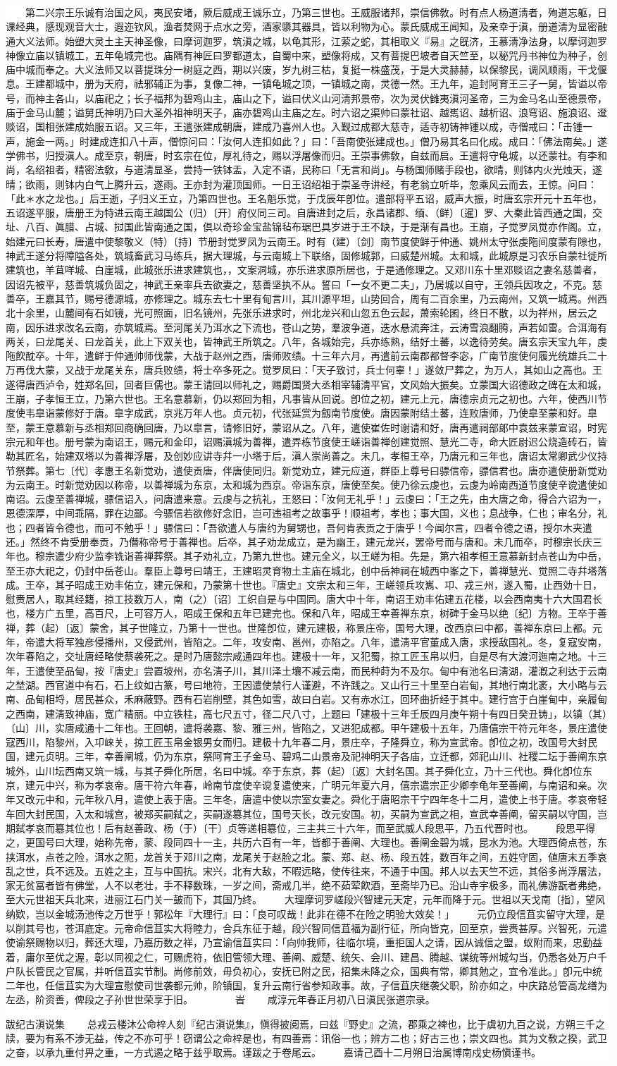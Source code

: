 　　第二兴宗王乐诚有治国之风，夷民安堵，厥后威成王诚乐立，乃第三世也。王威服诸邦，崇信佛敎。时有点人杨道淸者，殉道忘躯，日课经典，感现观音大士，遐迩钦风，渔者焚网于点水之旁，酒家隳其器具，皆以利物为心。蒙氏威成王闻知，及亲幸于滇，册道淸为显密融通大义法师。始塑大灵土主天神圣像，曰摩诃迦罗，筑滇之城，以龟其形，江萦之蛇，其相取义『易』之旣济，王慕淸净法身，以摩诃迦罗神像立庙以镇城工，五年龟城完也。庙隅有神匠曰罗都道太，自蜀中来，塑像将成，又有菩提巴坡者自天竺至，以秘咒丹书神位为种子，创庙中城而奉之。大义法师又以菩提珠分一树庭之西，期以兴废，岁九树三枯，复挺一株盛茂，于是大灵赫赫，以保黎民，调风顺雨，干戈偃息。王建都城中，册为天府，祛邪辅正为事，复像二神，一镇龟城之顶，一镇城之南，灵德一然。王九年，追封阿育王三子一舅，皆谥以帝号，而神主各山，以庙祀之；长子福邦为碧鸡山主，庙山之下，谥曰伏义山河淸邦景帝，次为灵伏雠夷滇河圣帝，三为金马名山至德景帝，庙于金马山麓；谥舅氏神明乃曰大圣外祖神明天子，庙亦碧鸡山主庙之左。时六诏之渠帅曰蒙社诏、越嶲诏、越析诏、浪穹诏、施浪诏、邆赕诏，国相张建成始服五诏。又三年，王遣张建成朝唐，建成乃喜州人也。入觐过成都大慈寺，适寺初铸神锺以成，寺僧戒曰：「击锺一声，施金一两。」时建成连扣八十声，僧惊问曰：「汝何人连扣如此？」曰：「吾南使张建成也。」僧乃易其名曰化成。成曰：「佛法南矣。」遂学佛书，归授滇人。成至京，朝唐，时玄宗在位，厚礼待之，赐以浮屠像而归。王崇事佛敎，自兹而启。王遣将守龟城，以还蒙社。有李和尚，名绍祖者，精密法敎，与道淸显圣，尝持一铁钵盂，入定不语，民称曰「无言和尚」。与杨国师赌手段也，欲晴，则钵内火光烛天，遂晴；欲雨，则钵内白气上腾升云，遂雨。王亦封为灌顶国师。一日王诏绍祖于崇圣寺讲经，有老翁立听毕，忽乘风云而去，王惊。问曰：「此＊水之龙也。」后王逝，子归义王立，乃第四世也。王名魁乐觉，于戊辰年卽位。遣部将平五诏，威声大振，时唐玄宗开元十五年也，五诏遂平服，唐册王为特进云南王越国公（归）〔开〕府仪同三司。自唐进封之后，永昌诸郡、缅、（鲜）〔暹〕罗、大秦此皆西通之国，交址、八百、眞腊、占城、挝国此皆南通之国，倶以奇珍金宝盐锦毡布琚巴具岁进于王不缺，于是渐有昌也。王崩，子觉罗凤觉亦作阁。立，始建元曰长寿，唐遣中使黎敬义（特）〔持〕节册封觉罗凤为云南王。时有（建）〔剑〕南节度使鲜于仲通、姚州太守张虔陁间度蒙有隙也，神武王遂分将障隘各处，筑城畜武习马练兵，据大理城，与云南城上下联络，固修城郭，曰威楚州城。太和城，此城原是习农乐自蒙社徙所建筑也，羊苴咩城、白崖城，此城张乐进求建筑也，，文案洞城，亦乐进求原所居也，于是通修理之。又邓川东十里邓赕诏之妻名慈善者，因诏先被平，慈善筑城负固之，神武王亲率兵去欲妻之，慈善坚执不从。誓曰「一女不更二夫」，乃居城以自守，王领兵因攻之，不克。慈善卒，王嘉其节，赐号德源城，亦修理之。城东去七十里有甸言川，其川源平坦，山势回合，周有二百余里，乃云南州，又筑一城焉。州西北十余里，山麓间有石如镜，光可照面，旧名镜州，先张乐进求时，州北龙兴和山忽五色云起，萧索轮囷，终日不散，以为祥州，居云之南，因乐进求改名云南，亦筑城焉。至河尾关乃洱水之下流也，苍山之势，羣波争道，迭水悬流奔注，云涛雪浪翻腾，声若如雷。合洱海有两关，曰龙尾关、曰龙首关，此上下双关也，皆神武王所筑之。八年，各城始完，兵亦练熟，结好土蕃，以逸待劳矣。唐玄宗天宝九年，虔陁飮酖卒。十年，遣鲜于仲通帅师伐蒙，大战于赵州之西，唐师败绩。十三年六月，再遣前云南郡都督李宓，广南节度使何履光统雄兵二十万再伐大蒙，又战于龙尾关东，唐兵败绩，将士卒多死之。觉罗凤曰：「天子致讨，兵士何辜！」遂敛尸葬之，为万人，其如山之高也。王遂得唐西泸令，姓郑名回，回者巨儒也。蒙王请回以师礼之，赐爵国贤大丞相宰辅淸平官，文风始大振矣。立蒙国大诏德政之碑在太和城，王崩，子孝恒王立，乃第六世也。王名意慕新，仍以郑回为相，凡事皆从回说。卽位之初，建元上元，唐德宗贞元之初也。六年，使西川节度使韦皐诣蒙修好于唐。皐字成武，京兆万年人也。贞元初，代张延赏为劔南节度使。唐因蒙附结土蕃，连败唐师，乃使皐至蒙和好。皐至，蒙王意慕新与丞相郑回商确回唐，乃以皐言，请修旧好，蒙诏从之。八年，遣使崔佐时谢请和好，唐再遣祠部郞中袁兹来蒙宣诏，时宪宗元和年也。册号蒙为南诏王，赐元和金印，诏赐滇城为善禅，遣弄栋节度使王嵯诣善禅创建觉照、慧光二寺，命大匠尉迟公烧造砖石，皆勒其匠名，始建双塔以为善禅浮屠，及创妙应讲寺幷一小塔于后，滇人崇尚善之。未几，孝桓王卒，乃唐元和三年也，唐诏太常卿武少仪持节祭葬。第七〔代〕孝惠王名新觉劝，遣使贡唐，伴唐使同归。新觉劝立，建元应道，群臣上尊号曰骠信帝，骠信君也。唐亦遣使册新觉劝为云南王。时新觉劝因以称帝，以善禅城为东京，太和城为西京。帝诣东京，唐使至矣。使乃徐云虔也，云虔为岭南西道节度使辛谠遣使如南诏。云虔至善禅城，骠信诏入，问唐遣来意。云虔与之抗礼，王怒曰：「汝何无礼乎！」云虔曰：「王之先，由大唐之命，得合六诏为一，恩德深厚，中间乖隔，罪在边鄙。今骠信若欲修好念旧，岂可违祖考之故事乎！顺祖考，孝也；事大国，义也；息战争，仁也；审名分，礼也；四者皆令德也，而可不勉乎！」骠信曰：「吾欲遣人与唐约为舅甥也，吾何肯表贡之于唐乎！今闻尔言，四者令德之语，授尔木夹遣还。」然终不肯受册奉贡，乃僭称帝号于善禅也。后卒，其子劝龙成立，是为幽王，建元龙兴，罢帝号而与唐和。未几而卒，时穆宗长庆三年也。穆宗遣少府少监李铣诣善禅葬祭。其子劝礼立，乃第九世也。建元全义，以王嵯为相。先是，第六祖孝桓王意慕新封点苍山为中岳，至王亦大祀之，仍封中岳苍山。羣臣上尊号曰靖王，王建昭灵育物土主庙在城北，创中岳神祠在城西中峯之下，善禅慧光、觉照二寺幷塔落成。王卒，其子昭成王劝丰佑立，建元保和，乃蒙第十世也。『唐史』文宗太和三年，王嵯领兵攻嶲、卭、戎三州，遂入蜀，止西効十日，慰赉居人，取其经籍，掠工技数万人，南（之）〔诏〕工织自是与中国同。唐大中十年，南诏王劝丰佑建五花楼，以会西南夷十六大国君长也，楼方广五里，高百尺，上可容万人，昭成王保和五年已建完也。保和八年，昭成王幸善禅东京，树碑于金马以绝〔纪〕方物。王卒于善禅，葬（起）〔返〕蒙舍，其子世隆立，乃第十一世也。世隆卽位，建元建极，称景庄帝，国号大理，改西京曰中都，善禅东京曰上都。元年，帝遣大将军独彦侵播州，又侵武州，皆陷之。二年，攻安南、邕州，亦陷之。八年，遣淸平官董成入唐，求授敌国礼。冬，复寇安南，次年春陷之，交址唐经略使蔡袭死之。是时乃唐懿宗咸通四年也。建极十一年，又犯蜀，掠工匠玉帛以归，自是尽有大渡河迤南之地。十三年，王遣使至品甸，按『唐史』尝置坡州，亦名淸子川，其川泽土壤不减云南，而民种莳为不及尔。甸中有池名曰淸湖，灌漑之利达于云南之埜湖。西官道中有石，石上纹如古篆，号曰地符，王因遣使禁行人谨避，不许践之。又山行三十里至白岩甸，其地行南北袤，大小略与云南、品甸相埒，居民甚众，禾麻蔽野。西有石岩削壁，其色如雪，故曰白岩。又有赤水江，回环曲折经于其中。建行宫于白崖甸中，亲履甸之西南，建淸致神庙，宽广精丽。中立铁柱，高七尺五寸，径二尺八寸，上题曰「建极十三年壬辰四月庚午朔十有四日癸丑铸」，以镇（其）〔山〕川，实唐咸通十二年也。王回朝，遣将袭嘉、黎、雅三州，皆陷之，又进犯成都。甲午建极十五年，乃唐僖宗干符元年冬，景庄遣使寇西川，陷黎州，入卭崃关，掠工匠玉帛金银男女而归。建极十九年春二月，景庄卒，子隆舜立，称为宣武帝。卽位之初，改国号大封民国，建元贞明。三年，幸善阐城，仍为东京，祭阿育王子金马、碧鸡二山景帝及祀神明天子各庙，立迁都，郊祀山川、社稷二坛于善阐东京城外，山川坛西南又筑一城，与其子舜化所居，名曰中城。卒于东京，葬（起）〔返〕大封名国。其子舜化立，乃十三代也。舜化卽位东京，建元中兴，称为孝哀帝。唐干符六年春，岭南节度使辛谠复遣使来，广明元年夏六月，僖宗遣宗正少卿李龟年至善阐，与南诏和亲。次年又改元中和，元年秋八月，遣使上表于唐。三年冬，唐遣中使以宗室女妻之。舜化于唐昭宗干宁四年冬十二月，遣使上书于唐。孝哀帝轻车回大封民国，入太和城宫，被郑买嗣弑之，买嗣遂簒其位，国号天长，改元安国。初，买嗣为宣武之相，宣武幸善阐，留买嗣以守国，岂期弑孝哀而簒其位也！后有赵善政、杨（于）〔干〕贞等递相簒位，三主共三十六年，而至武威人段思平，乃五代晋时也。 
　　段思平得之，更国号曰大理，始称先帝，蒙、段同四十一主，共历六百有一年，皆都于善阐、大理也。善阐金碧为城，昆水为池。大理西倚点苍，东挟洱水，点苍之险，洱水之阨，龙首关于邓川之南，龙尾关于赵脸之北。蒙、郑、赵、杨、段五姓，数百年之间，五姓守固，値唐末五季哀乱之世，兵不远及。五姓之主，互与中国抗。宋兴，北有大敌，不暇远略，使传往来，不通于中国。邦人以去天竺不远，其俗多尚浮屠法，家无贫冨者皆有佛堂，人不以老壮，手不释数珠，一岁之间，斋戒几半，绝不茹荤飮酒，至斋毕乃已。沿山寺宇极多，而礼佛游翫者弗绝，至大元世祖天兵北来，进丽江石门关一皷而下，其国乃终。 
　　大理摩诃罗嵯段兴智建元天定，元年而降于元。世祖以天戈南〔指〕，望风纳欵，岂以金城汤池传之万世乎！郭松年『大理行』曰：「良可叹哉！此非在德不在险之明验大效矣！」 
　　元仍立段信苴实留守大理，是以削其号也，苍洱底定。元帝命信苴实大将睦力，合兵东征于越，段兴智同信苴福为副行征，所向皆克，回至京，尝赉甚厚。兴智死，元遣使谕祭赐物以归，葬还大理，乃嘉历数之祥，乃宣谕信苴实曰：「向帅我师，往临尔境，重拒国人之请，因从诚信之盟，蚁附而来，忠勤益着，庸尔至优之渥，彰以同视之仁，可赐虎符，依旧管领大理、善阐、威楚、统矢、会川、建昌、腾越、谋统等州城勾当，仍悉各处万户千户队长管民之官属，并听信苴实节制。尚修前效，毋负初心，安抚已附之民，招集未降之众，国典有常，卿其勉之，宜令准此。」卽元中统二年也，任信苴实为大理宣慰使司世袭都元帅，阶镇国，复升云南行省参知政事。故，子信苴庆继袭父职，阶亦如之，中庆路总管高龙缮为左丞，阶资善，俾段之子孙世世荣享于旧。 
　　　　峕 
　　咸淳元年春正月初八日滇民张道宗录。 

跋纪古滇说集 
　　总戎云楼沐公命梓人刻『纪古滇说集』，愼得披阅焉，曰兹『野史』之流，郡乘之裨也，比于虞初九百之说，方朔三千之牍，要为有系不涉无益，传之不亦可乎！窃谓公之命梓是也，有四善焉：讯俗一也；辨方二也；好古三也；崇文四也。其为文敎之揆，武卫之奋，以承九重付畀之重，一方式遏之略于兹乎取焉。谨跋之于卷尾云。 
　　嘉请己酉十二月朔日治属博南戍史杨愼谨书。

